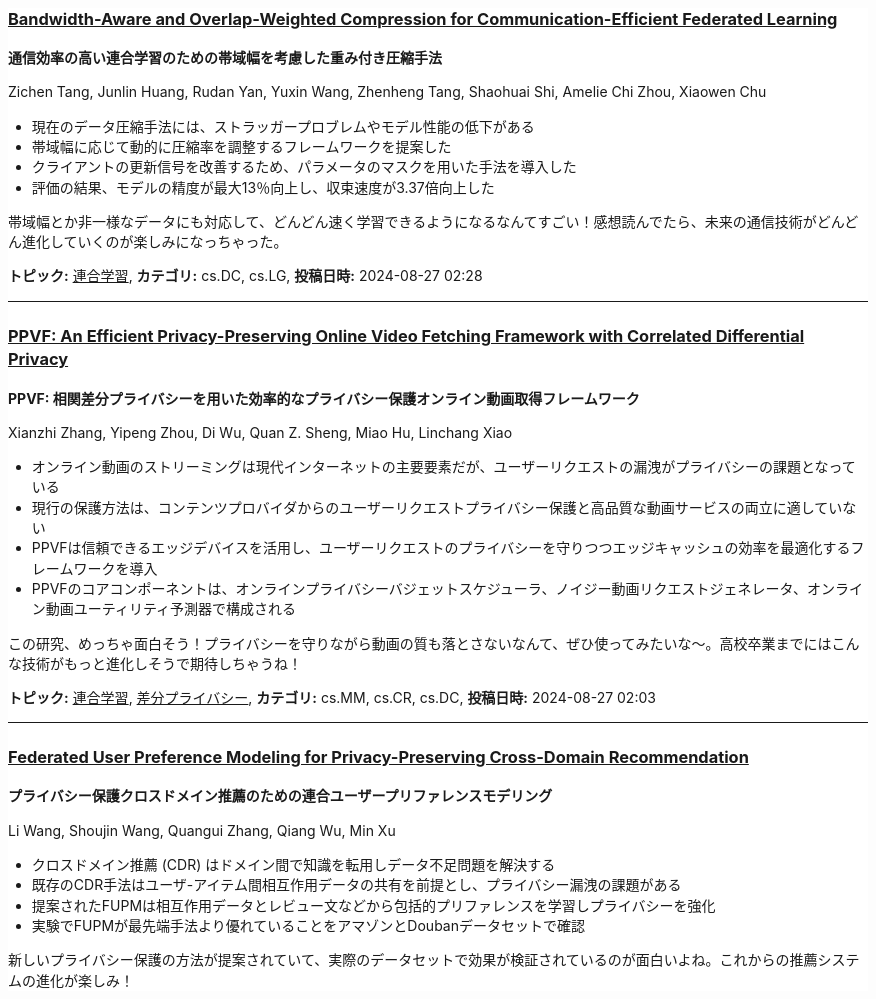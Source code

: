 ### [Bandwidth-Aware and Overlap-Weighted Compression for Communication-Efficient Federated Learning](http://arxiv.org/abs/2408.14736)

**通信効率の高い連合学習のための帯域幅を考慮した重み付き圧縮手法**

Zichen Tang, Junlin Huang, Rudan Yan, Yuxin Wang, Zhenheng Tang, Shaohuai Shi, Amelie Chi Zhou, Xiaowen Chu

- 現在のデータ圧縮手法には、ストラッガープロブレムやモデル性能の低下がある
- 帯域幅に応じて動的に圧縮率を調整するフレームワークを提案した
- クライアントの更新信号を改善するため、パラメータのマスクを用いた手法を導入した
- 評価の結果、モデルの精度が最大13％向上し、収束速度が3.37倍向上した

帯域幅とか非一様なデータにも対応して、どんどん速く学習できるようになるなんてすごい！感想読んでたら、未来の通信技術がどんどん進化していくのが楽しみになっちゃった。



**トピック:** [連合学習](../../fl), **カテゴリ:** cs.DC, cs.LG, **投稿日時:** 2024-08-27 02:28


- - -

### [PPVF: An Efficient Privacy-Preserving Online Video Fetching Framework with Correlated Differential Privacy](http://arxiv.org/abs/2408.14735)

**PPVF: 相関差分プライバシーを用いた効率的なプライバシー保護オンライン動画取得フレームワーク**

Xianzhi Zhang, Yipeng Zhou, Di Wu, Quan Z. Sheng, Miao Hu, Linchang Xiao

- オンライン動画のストリーミングは現代インターネットの主要要素だが、ユーザーリクエストの漏洩がプライバシーの課題となっている
- 現行の保護方法は、コンテンツプロバイダからのユーザーリクエストプライバシー保護と高品質な動画サービスの両立に適していない
- PPVFは信頼できるエッジデバイスを活用し、ユーザーリクエストのプライバシーを守りつつエッジキャッシュの効率を最適化するフレームワークを導入
- PPVFのコアコンポーネントは、オンラインプライバシーバジェットスケジューラ、ノイジー動画リクエストジェネレータ、オンライン動画ユーティリティ予測器で構成される

この研究、めっちゃ面白そう！プライバシーを守りながら動画の質も落とさないなんて、ぜひ使ってみたいな～。高校卒業までにはこんな技術がもっと進化しそうで期待しちゃうね！



**トピック:** [連合学習](../../fl), [差分プライバシー](../../dp), **カテゴリ:** cs.MM, cs.CR, cs.DC, **投稿日時:** 2024-08-27 02:03


- - -

### [Federated User Preference Modeling for Privacy-Preserving Cross-Domain Recommendation](http://arxiv.org/abs/2408.14689)

**プライバシー保護クロスドメイン推薦のための連合ユーザープリファレンスモデリング**

Li Wang, Shoujin Wang, Quangui Zhang, Qiang Wu, Min Xu

- クロスドメイン推薦 (CDR) はドメイン間で知識を転用しデータ不足問題を解決する
- 既存のCDR手法はユーザ-アイテム間相互作用データの共有を前提とし、プライバシー漏洩の課題がある
- 提案されたFUPMは相互作用データとレビュー文などから包括的プリファレンスを学習しプライバシーを強化
- 実験でFUPMが最先端手法より優れていることをアマゾンとDoubanデータセットで確認

新しいプライバシー保護の方法が提案されていて、実際のデータセットで効果が検証されているのが面白いよね。これからの推薦システムの進化が楽しみ！
